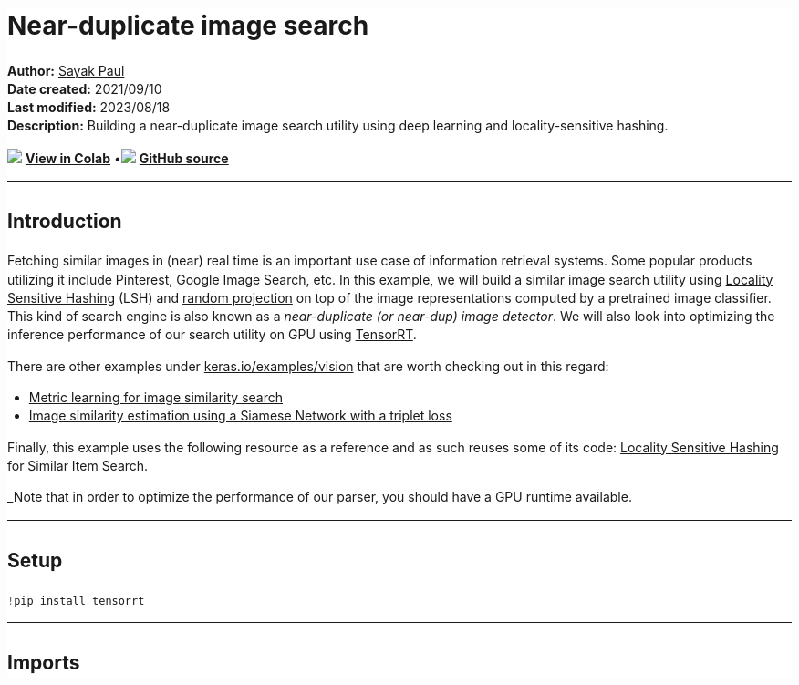# Near-duplicate image search

**Author:** [Sayak Paul](https://twitter.com/RisingSayak)<br>
**Date created:** 2021/09/10<br>
**Last modified:** 2023/08/18<br>
**Description:** Building a near-duplicate image search utility using deep learning and locality-sensitive hashing.


<img class="k-inline-icon" src="https://colab.research.google.com/img/colab_favicon.ico"/> [**View in Colab**](https://colab.research.google.com/github/keras-team/keras-io/blob/master/examples/vision/ipynb/near_dup_search.ipynb)  <span class="k-dot">•</span><img class="k-inline-icon" src="https://github.com/favicon.ico"/> [**GitHub source**](https://github.com/keras-team/keras-io/blob/master/examples/vision/near_dup_search.py)



---
## Introduction

Fetching similar images in (near) real time is an important use case of information
retrieval systems. Some popular products utilizing it include Pinterest, Google Image
Search, etc. In this example, we will build a similar image search utility using
[Locality Sensitive Hashing](https://towardsdatascience.com/understanding-locality-sensitive-hashing-49f6d1f6134)
(LSH) and [random projection](https://en.wikipedia.org/wiki/Random_projection) on top
of the image representations computed by a pretrained image classifier.
This kind of search engine is also known
as a _near-duplicate (or near-dup) image detector_.
We will also look into optimizing the inference performance of
our search utility on GPU using [TensorRT](https://developer.nvidia.com/tensorrt).

There are other examples under [keras.io/examples/vision](https://keras.io/examples/vision)
that are worth checking out in this regard:

* [Metric learning for image similarity search](https://keras.io/examples/vision/metric_learning)
* [Image similarity estimation using a Siamese Network with a triplet loss](https://keras.io/examples/vision/siamese_network)

Finally, this example uses the following resource as a reference and as such reuses some
of its code:
[Locality Sensitive Hashing for Similar Item Search](https://towardsdatascience.com/locality-sensitive-hashing-for-music-search-f2f1940ace23).

_Note that in order to optimize the performance of our parser,
you should have a GPU runtime available.

---
## Setup


```python
!pip install tensorrt
```

---
## Imports
